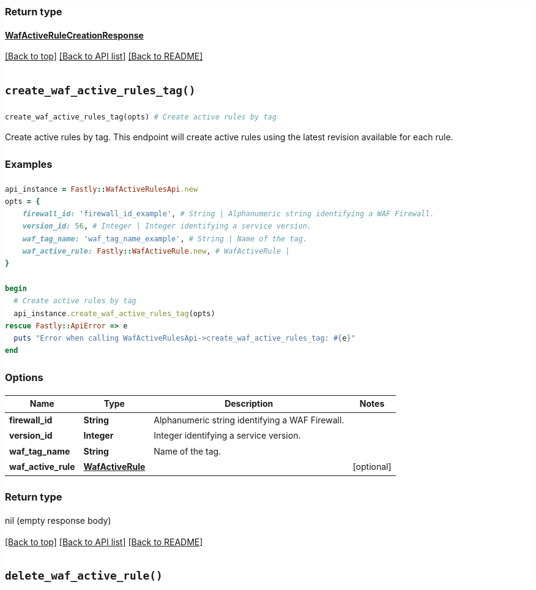 ### Return type

[**WafActiveRuleCreationResponse**](WafActiveRuleCreationResponse.md)

[[Back to top]](#) [[Back to API list]](../../README.md#endpoints)
[[Back to README]](../../README.md)
## `create_waf_active_rules_tag()`

```ruby
create_waf_active_rules_tag(opts) # Create active rules by tag
```

Create active rules by tag. This endpoint will create active rules using the latest revision available for each rule.

### Examples

```ruby
api_instance = Fastly::WafActiveRulesApi.new
opts = {
    firewall_id: 'firewall_id_example', # String | Alphanumeric string identifying a WAF Firewall.
    version_id: 56, # Integer | Integer identifying a service version.
    waf_tag_name: 'waf_tag_name_example', # String | Name of the tag.
    waf_active_rule: Fastly::WafActiveRule.new, # WafActiveRule | 
}

begin
  # Create active rules by tag
  api_instance.create_waf_active_rules_tag(opts)
rescue Fastly::ApiError => e
  puts "Error when calling WafActiveRulesApi->create_waf_active_rules_tag: #{e}"
end
```

### Options

| Name | Type | Description | Notes |
| ---- | ---- | ----------- | ----- |
| **firewall_id** | **String** | Alphanumeric string identifying a WAF Firewall. |  |
| **version_id** | **Integer** | Integer identifying a service version. |  |
| **waf_tag_name** | **String** | Name of the tag. |  |
| **waf_active_rule** | [**WafActiveRule**](WafActiveRule.md) |  | [optional] |

### Return type

nil (empty response body)

[[Back to top]](#) [[Back to API list]](../../README.md#endpoints)
[[Back to README]](../../README.md)
## `delete_waf_active_rule()`
